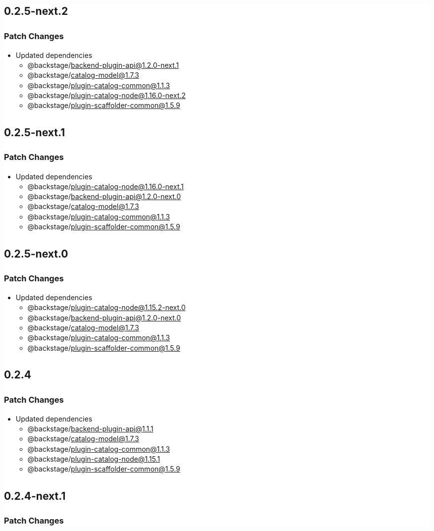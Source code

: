 ## 0.2.5-next.2

### Patch Changes

- Updated dependencies
  - @backstage/backend-plugin-api@1.2.0-next.1
  - @backstage/catalog-model@1.7.3
  - @backstage/plugin-catalog-common@1.1.3
  - @backstage/plugin-catalog-node@1.16.0-next.2
  - @backstage/plugin-scaffolder-common@1.5.9

## 0.2.5-next.1

### Patch Changes

- Updated dependencies
  - @backstage/plugin-catalog-node@1.16.0-next.1
  - @backstage/backend-plugin-api@1.2.0-next.0
  - @backstage/catalog-model@1.7.3
  - @backstage/plugin-catalog-common@1.1.3
  - @backstage/plugin-scaffolder-common@1.5.9

## 0.2.5-next.0

### Patch Changes

- Updated dependencies
  - @backstage/plugin-catalog-node@1.15.2-next.0
  - @backstage/backend-plugin-api@1.2.0-next.0
  - @backstage/catalog-model@1.7.3
  - @backstage/plugin-catalog-common@1.1.3
  - @backstage/plugin-scaffolder-common@1.5.9

## 0.2.4

### Patch Changes

- Updated dependencies
  - @backstage/backend-plugin-api@1.1.1
  - @backstage/catalog-model@1.7.3
  - @backstage/plugin-catalog-common@1.1.3
  - @backstage/plugin-catalog-node@1.15.1
  - @backstage/plugin-scaffolder-common@1.5.9

## 0.2.4-next.1

### Patch Changes

